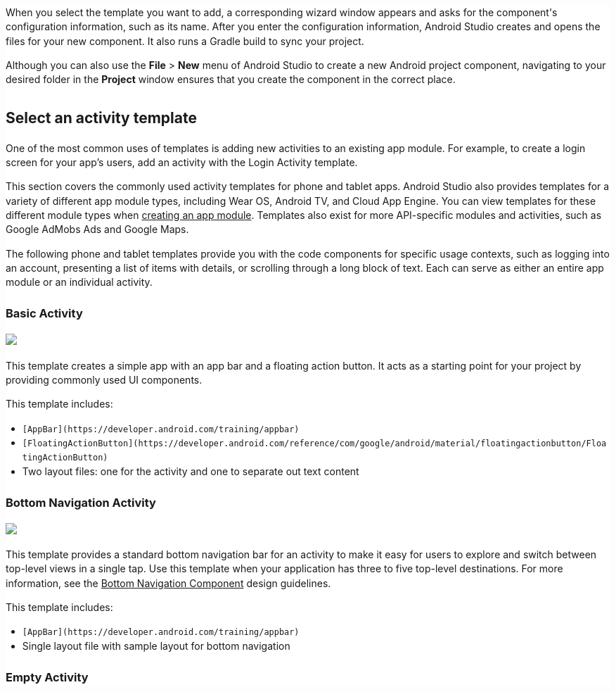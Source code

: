 When you select the template you want to add, a corresponding wizard window appears and asks for the component's configuration information, such as its name. After you enter the configuration information, Android Studio creates and opens the files for your new component. It also runs a Gradle build to sync your project.

Although you can also use the **File** > **New** menu of Android Studio to create a new Android project component, navigating to your desired folder in the **Project** window ensures that you create the component in the correct place.

## Select an activity template

One of the most common uses of templates is adding new activities to an existing app module. For example, to create a login screen for your app’s users, add an activity with the Login Activity template.

This section covers the commonly used activity templates for phone and tablet apps. Android Studio also provides templates for a variety of different app module types, including Wear OS, Android TV, and Cloud App Engine. You can view templates for these different module types when [creating an app module](#CreateAppModule). Templates also exist for more API\-specific modules and activities, such as Google AdMobs Ads and Google Maps.

The following phone and tablet templates provide you with the code components for specific usage contexts, such as logging into an account, presenting a list of items with details, or scrolling through a long block of text. Each can serve as either an entire app module or an individual activity.

### Basic Activity

![](https://developer.android.com/studio/images/projects/basic-activity-template_2-2_2x.png)

This template creates a simple app with an app bar and a floating action button. It acts as a starting point for your project by providing commonly used UI components.

This template includes:

*   `[AppBar](https://developer.android.com/training/appbar)`
*   `[FloatingActionButton](https://developer.android.com/reference/com/google/android/material/floatingactionbutton/FloatingActionButton)`
*   Two layout files: one for the activity and one to separate out text content

### Bottom Navigation Activity

![](https://developer.android.com/studio/images/projects/bottomnav-activity-template_2x.png)

This template provides a standard bottom navigation bar for an activity to make it easy for users to explore and switch between top\-level views in a single tap. Use this template when your application has three to five top\-level destinations. For more information, see the [Bottom Navigation Component](https://material.io/guidelines/components/bottom-navigation.html) design guidelines.

This template includes:

*   `[AppBar](https://developer.android.com/training/appbar)`
*   Single layout file with sample layout for bottom navigation

### Empty Activity
